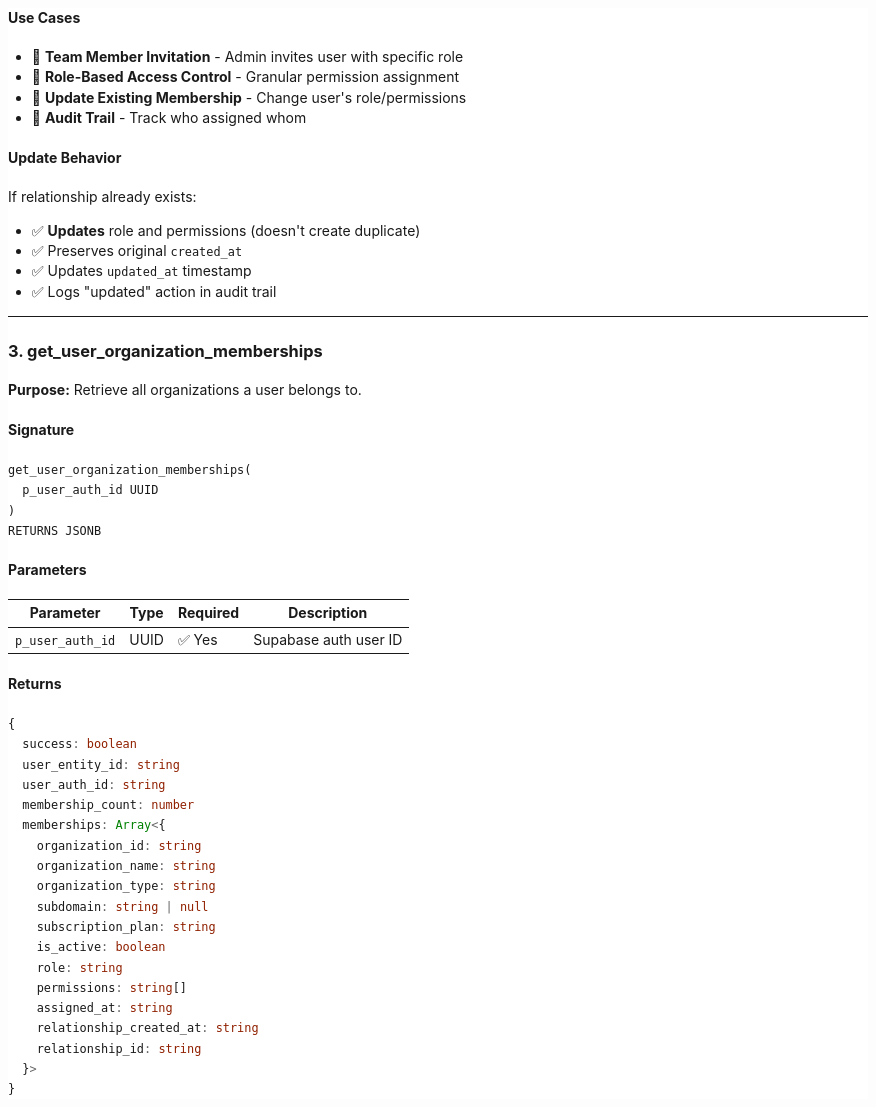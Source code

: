 #### **Use Cases**

- 🎯 **Team Member Invitation** - Admin invites user with specific role
- 🎯 **Role-Based Access Control** - Granular permission assignment
- 🎯 **Update Existing Membership** - Change user's role/permissions
- 🎯 **Audit Trail** - Track who assigned whom

#### **Update Behavior**

If relationship already exists:
- ✅ **Updates** role and permissions (doesn't create duplicate)
- ✅ Preserves original `created_at`
- ✅ Updates `updated_at` timestamp
- ✅ Logs "updated" action in audit trail

---

### 3. get_user_organization_memberships

**Purpose:** Retrieve all organizations a user belongs to.

#### **Signature**
```sql
get_user_organization_memberships(
  p_user_auth_id UUID
)
RETURNS JSONB
```

#### **Parameters**

| Parameter | Type | Required | Description |
|-----------|------|----------|-------------|
| `p_user_auth_id` | UUID | ✅ Yes | Supabase auth user ID |

#### **Returns**

```typescript
{
  success: boolean
  user_entity_id: string
  user_auth_id: string
  membership_count: number
  memberships: Array<{
    organization_id: string
    organization_name: string
    organization_type: string
    subdomain: string | null
    subscription_plan: string
    is_active: boolean
    role: string
    permissions: string[]
    assigned_at: string
    relationship_created_at: string
    relationship_id: string
  }>
}
```
